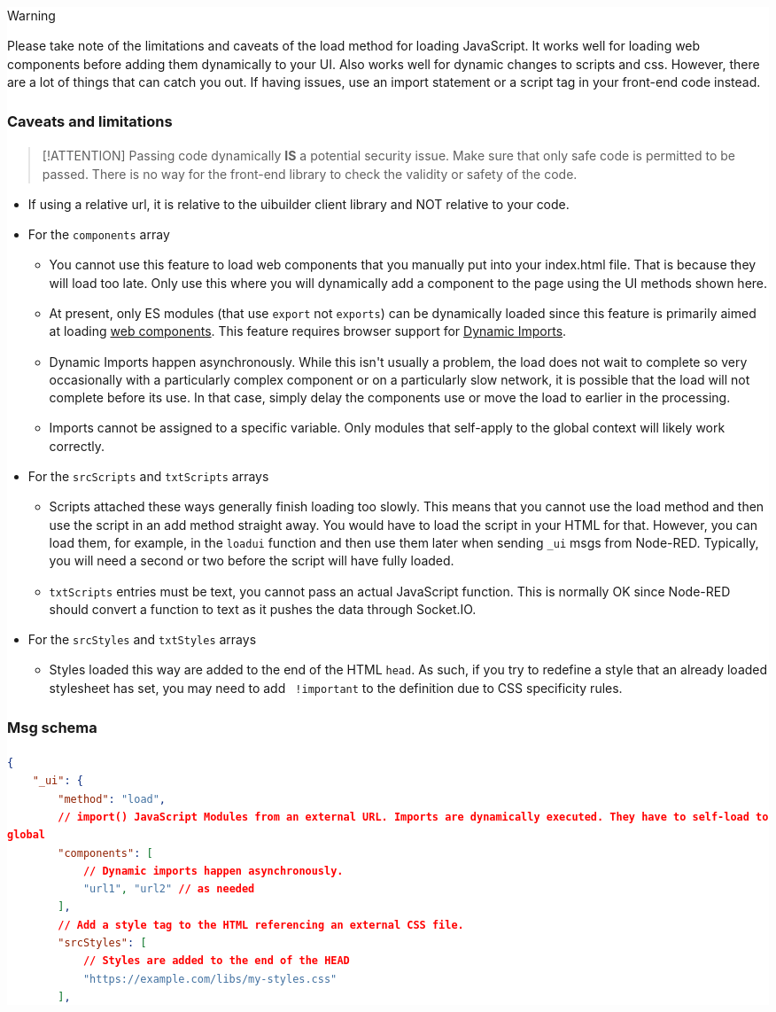 > [!WARNING]
> Please take note of the limitations and caveats of the load method for loading JavaScript. It works well for loading web components before adding them dynamically to your UI. Also works well for dynamic changes to scripts and css. However, there are a lot of things that can catch you out. If having issues, use an import statement or a script tag in your front-end code instead.

### Caveats and limitations

> [!ATTENTION]
> Passing code dynamically **IS** a potential security issue. Make sure that only safe code is permitted to be passed. There is no way for the front-end library to check the validity or safety of the code.

* If using a relative url, it is relative to the uibuilder client library and NOT relative to your code.

* For the `components` array

  * You cannot use this feature to load web components that you manually put into your index.html file. That is because they will load too late. Only use this where you will dynamically add a component to the page using the UI methods shown here.

  * At present, only ES modules (that use `export` not `exports`) can be dynamically loaded since this feature is primarily aimed at loading [web components](https://developer.mozilla.org/en-US/docs/Web/Web_Components). This feature requires browser support for [Dynamic Imports](https://developer.mozilla.org/en-US/docs/Web/JavaScript/Reference/Statements/import#dynamic_imports).

  * Dynamic Imports happen asynchronously. While this isn't usually a problem, the load does not wait to complete so very occasionally with a particularly complex component or on a particularly slow network, it is possible that the load will not complete before its use. In that case, simply delay the components use or move the load to earlier in the processing.
  
  * Imports cannot be assigned to a specific variable. Only modules that self-apply to the global context will likely work correctly.

* For the `srcScripts` and `txtScripts` arrays
  
  * Scripts attached these ways generally finish loading too slowly. This means that you cannot use the load method and then use the script in an add method straight away. You would have to load the script in your HTML for that. However, you can load them, for example, in the `loadui` function and then use them later when sending `_ui` msgs from Node-RED. Typically, you will need a second or two before the script will have fully loaded.
  
  * `txtScripts` entries must be text, you cannot pass an actual JavaScript function. This is normally OK since Node-RED should convert a function to text as it pushes the data through Socket.IO.

* For the `srcStyles` and `txtStyles` arrays
  
  * Styles loaded this way are added to the end of the HTML `head`. As such, if you try to redefine a style that an already loaded stylesheet has set, you may need to add ` !important` to the definition due to CSS specificity rules.

### Msg schema

```json
{
    "_ui": {
        "method": "load",
        // import() JavaScript Modules from an external URL. Imports are dynamically executed. They have to self-load to global
        "components": [
            // Dynamic imports happen asynchronously.
            "url1", "url2" // as needed
        ],
        // Add a style tag to the HTML referencing an external CSS file.
        "srcStyles": [
            // Styles are added to the end of the HEAD
            "https://example.com/libs/my-styles.css"
        ],
```